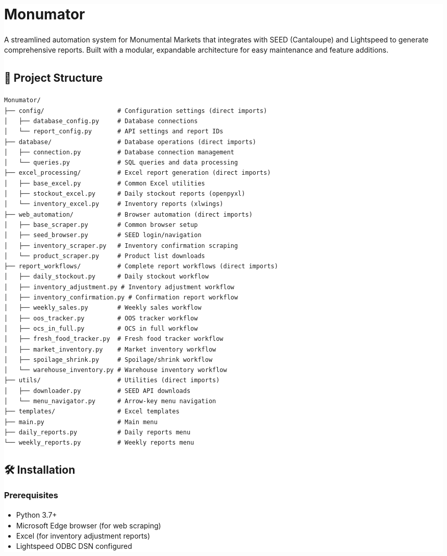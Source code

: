 # Monumator

A streamlined automation system for Monumental Markets that integrates with SEED (Cantaloupe) and Lightspeed to generate comprehensive reports. Built with a modular, expandable architecture for easy maintenance and feature additions.


## 📁 Project Structure

```
Monumator/
├── config/                    # Configuration settings (direct imports)
│   ├── database_config.py     # Database connections
│   └── report_config.py       # API settings and report IDs
├── database/                  # Database operations (direct imports)
│   ├── connection.py          # Database connection management
│   └── queries.py             # SQL queries and data processing
├── excel_processing/          # Excel report generation (direct imports)
│   ├── base_excel.py          # Common Excel utilities
│   ├── stockout_excel.py      # Daily stockout reports (openpyxl)
│   └── inventory_excel.py     # Inventory reports (xlwings)
├── web_automation/            # Browser automation (direct imports)
│   ├── base_scraper.py        # Common browser setup
│   ├── seed_browser.py        # SEED login/navigation
│   ├── inventory_scraper.py   # Inventory confirmation scraping
│   └── product_scraper.py     # Product list downloads
├── report_workflows/          # Complete report workflows (direct imports)
│   ├── daily_stockout.py      # Daily stockout workflow
│   ├── inventory_adjustment.py # Inventory adjustment workflow
│   ├── inventory_confirmation.py # Confirmation report workflow
│   ├── weekly_sales.py        # Weekly sales workflow
│   ├── oos_tracker.py         # OOS tracker workflow
│   ├── ocs_in_full.py         # OCS in full workflow
│   ├── fresh_food_tracker.py  # Fresh food tracker workflow
│   ├── market_inventory.py    # Market inventory workflow
│   ├── spoilage_shrink.py     # Spoilage/shrink workflow
│   └── warehouse_inventory.py # Warehouse inventory workflow
├── utils/                     # Utilities (direct imports)
│   ├── downloader.py          # SEED API downloads
│   └── menu_navigator.py      # Arrow-key menu navigation
├── templates/                 # Excel templates
├── main.py                    # Main menu
├── daily_reports.py           # Daily reports menu
└── weekly_reports.py          # Weekly reports menu
```

## 🛠️ Installation

### Prerequisites
- Python 3.7+
- Microsoft Edge browser (for web scraping)
- Excel (for inventory adjustment reports)
- Lightspeed ODBC DSN configured

